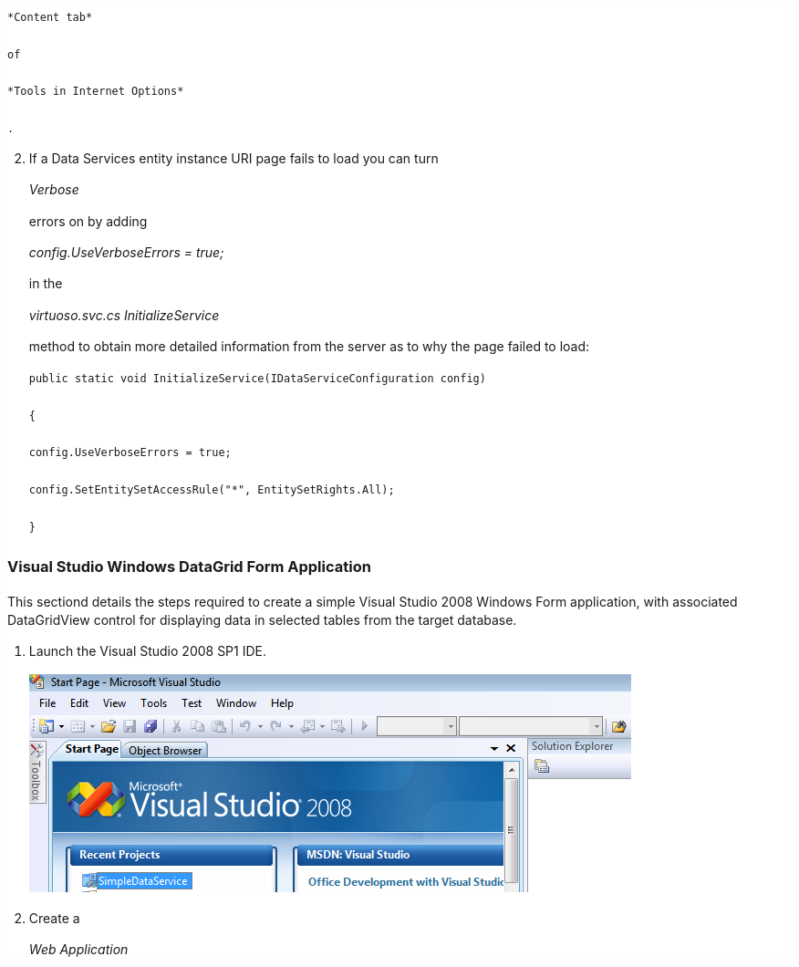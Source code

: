     *Content tab*
    
    of
    
    *Tools in Internet Options*
    
    .

2.  If a Data Services entity instance URI page fails to load you can
    turn
    
    *Verbose*
    
    errors on by adding
    
    *config.UseVerboseErrors = true;*
    
    in the
    
    *virtuoso.svc.cs InitializeService*
    
    method to obtain more detailed information from the server as to why
    the page failed to load:
    
        public static void InitializeService(IDataServiceConfiguration config)
        
        {
        
        config.UseVerboseErrors = true;
        
        config.SetEntitySetAccessRule("*", EntitySetRights.All);
        
        }

### Visual Studio Windows DataGrid Form Application

This sectiond details the steps required to create a simple Visual
Studio 2008 Windows Form application, with associated DataGridView
control for displaying data in selected tables from the target database.

1.  Launch the Visual Studio 2008 SP1 IDE.
    
    ![Visual Studio 2008 SP1 IDE](./images/ui/dora1.png)

2.  Create a
    
    *Web Application*
    